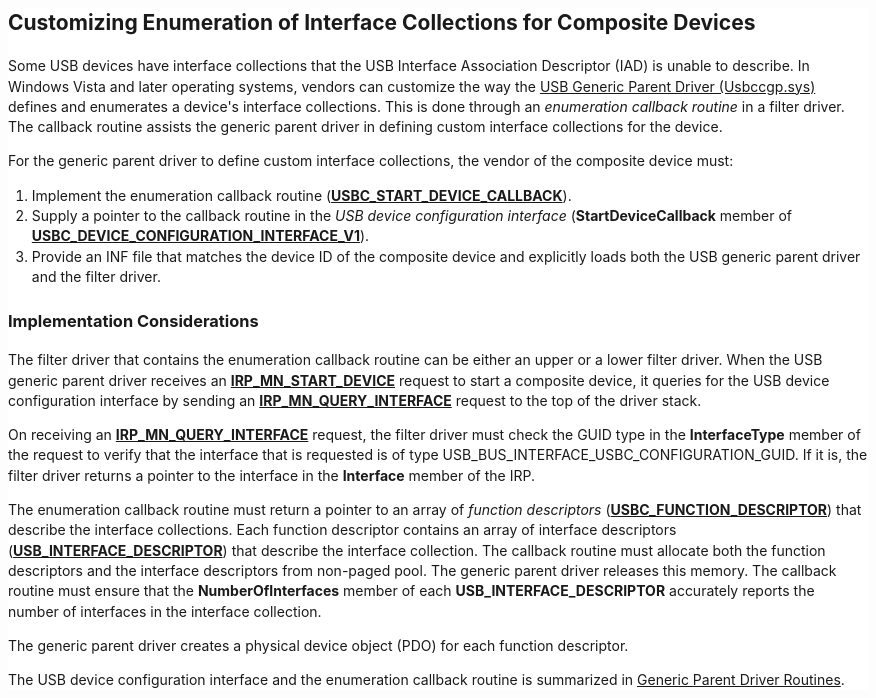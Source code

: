 ##  Customizing Enumeration of Interface Collections for Composite Devices


Some USB devices have interface collections that the USB Interface Association Descriptor (IAD) is unable to describe. In Windows Vista and later operating systems, vendors can customize the way the [USB Generic Parent Driver (Usbccgp.sys)](usb-common-class-generic-parent-driver.md) defines and enumerates a device's interface collections. This is done through an *enumeration callback routine* in a filter driver. The callback routine assists the generic parent driver in defining custom interface collections for the device.

For the generic parent driver to define custom interface collections, the vendor of the composite device must:

1.  Implement the enumeration callback routine ([**USBC\_START\_DEVICE\_CALLBACK**](https://docs.microsoft.com/windows-hardware/drivers/ddi/content/usbbusif/nc-usbbusif-usbc_start_device_callback)).
2.  Supply a pointer to the callback routine in the *USB device configuration interface* (**StartDeviceCallback** member of [**USBC\_DEVICE\_CONFIGURATION\_INTERFACE\_V1**](https://docs.microsoft.com/windows-hardware/drivers/ddi/content/usbbusif/ns-usbbusif-_usbc_device_configuration_interface_v1)).
3.  Provide an INF file that matches the device ID of the composite device and explicitly loads both the USB generic parent driver and the filter driver.

### Implementation Considerations


The filter driver that contains the enumeration callback routine can be either an upper or a lower filter driver. When the USB generic parent driver receives an [**IRP\_MN\_START\_DEVICE**](https://docs.microsoft.com/windows-hardware/drivers/kernel/irp-mn-start-device) request to start a composite device, it queries for the USB device configuration interface by sending an [**IRP\_MN\_QUERY\_INTERFACE**](https://docs.microsoft.com/windows-hardware/drivers/kernel/irp-mn-query-interface) request to the top of the driver stack.

On receiving an [**IRP\_MN\_QUERY\_INTERFACE**](https://docs.microsoft.com/windows-hardware/drivers/kernel/irp-mn-query-interface) request, the filter driver must check the GUID type in the **InterfaceType** member of the request to verify that the interface that is requested is of type USB\_BUS\_INTERFACE\_USBC\_CONFIGURATION\_GUID. If it is, the filter driver returns a pointer to the interface in the **Interface** member of the IRP.

The enumeration callback routine must return a pointer to an array of *function descriptors* ([**USBC\_FUNCTION\_DESCRIPTOR**](https://docs.microsoft.com/windows-hardware/drivers/ddi/content/usbbusif/ns-usbbusif-_usbc_function_descriptor)) that describe the interface collections. Each function descriptor contains an array of interface descriptors ([**USB\_INTERFACE\_DESCRIPTOR**](https://docs.microsoft.com/windows-hardware/drivers/ddi/content/usbspec/ns-usbspec-_usb_interface_descriptor)) that describe the interface collection. The callback routine must allocate both the function descriptors and the interface descriptors from non-paged pool. The generic parent driver releases this memory. The callback routine must ensure that the **NumberOfInterfaces** member of each **USB\_INTERFACE\_DESCRIPTOR** accurately reports the number of interfaces in the interface collection.

The generic parent driver creates a physical device object (PDO) for each function descriptor.

The USB device configuration interface and the enumeration callback routine is summarized in [Generic Parent Driver Routines](https://docs.microsoft.com/windows-hardware/drivers/ddi/content/_usbref/#usbccgp).
